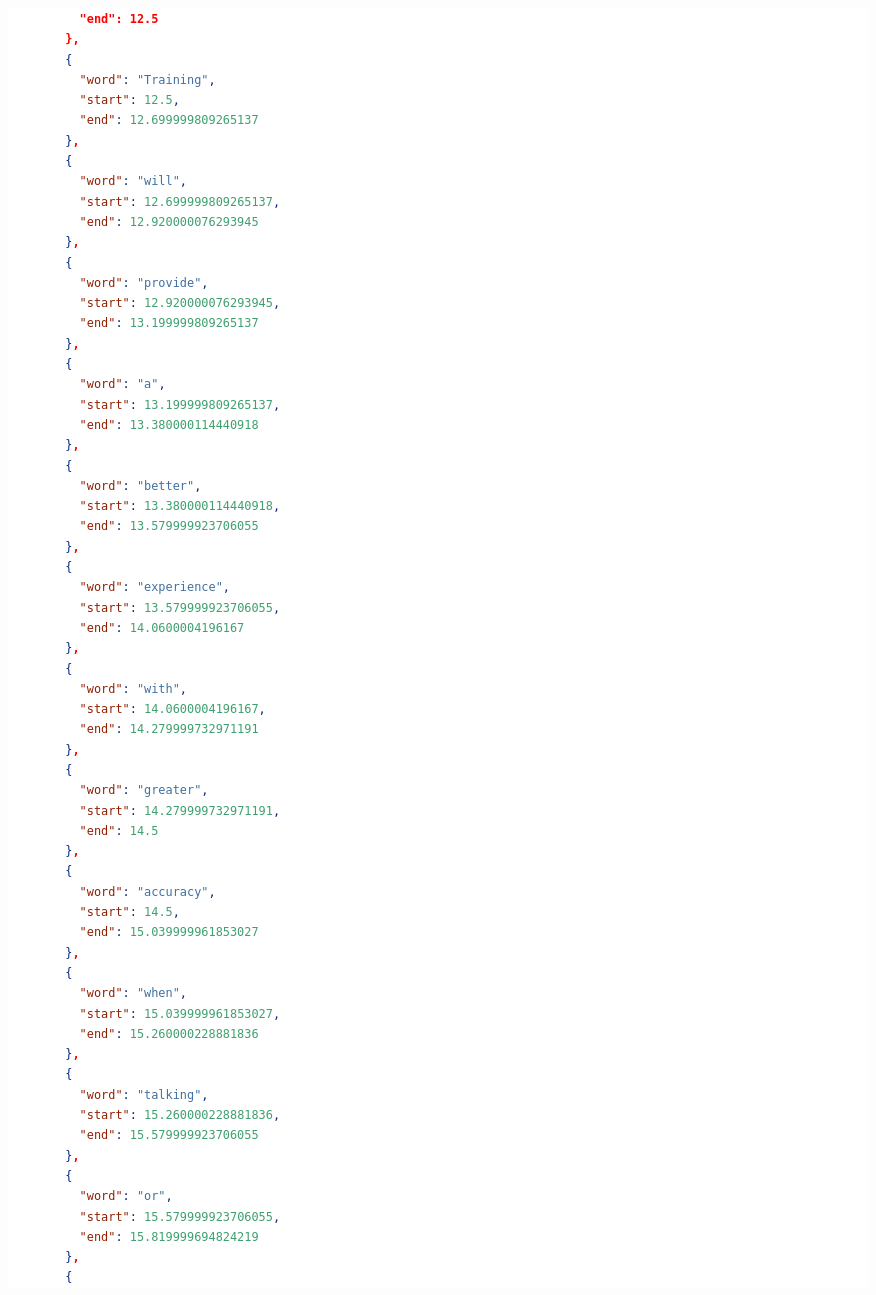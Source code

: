 ```json
          "end": 12.5
        },
        {
          "word": "Training",
          "start": 12.5,
          "end": 12.699999809265137
        },
        {
          "word": "will",
          "start": 12.699999809265137,
          "end": 12.920000076293945
        },
        {
          "word": "provide",
          "start": 12.920000076293945,
          "end": 13.199999809265137
        },
        {
          "word": "a",
          "start": 13.199999809265137,
          "end": 13.380000114440918
        },
        {
          "word": "better",
          "start": 13.380000114440918,
          "end": 13.579999923706055
        },
        {
          "word": "experience",
          "start": 13.579999923706055,
          "end": 14.0600004196167
        },
        {
          "word": "with",
          "start": 14.0600004196167,
          "end": 14.279999732971191
        },
        {
          "word": "greater",
          "start": 14.279999732971191,
          "end": 14.5
        },
        {
          "word": "accuracy",
          "start": 14.5,
          "end": 15.039999961853027
        },
        {
          "word": "when",
          "start": 15.039999961853027,
          "end": 15.260000228881836
        },
        {
          "word": "talking",
          "start": 15.260000228881836,
          "end": 15.579999923706055
        },
        {
          "word": "or",
          "start": 15.579999923706055,
          "end": 15.819999694824219
        },
        {
```
